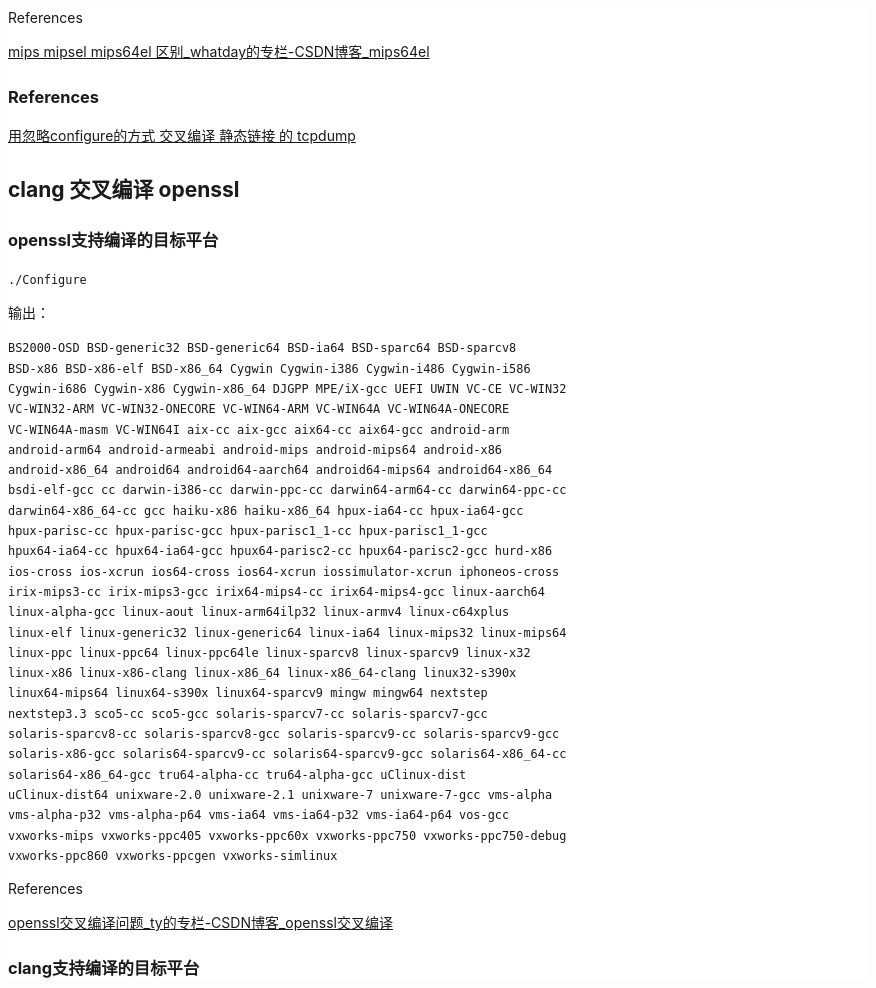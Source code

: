 References

[mips mipsel mips64el 区别_whatday的专栏-CSDN博客_mips64el](https://blog.csdn.net/whatday/article/details/53696814)

### References

[用忽略configure的方式 交叉编译 静态链接 的 tcpdump](https://xuanxuanblingbling.github.io/ctf/tools/2021/08/16/tcpdump/)

## clang 交叉编译 openssl

### openssl支持编译的目标平台

```
./Configure
```

输出：

```
BS2000-OSD BSD-generic32 BSD-generic64 BSD-ia64 BSD-sparc64 BSD-sparcv8 
BSD-x86 BSD-x86-elf BSD-x86_64 Cygwin Cygwin-i386 Cygwin-i486 Cygwin-i586 
Cygwin-i686 Cygwin-x86 Cygwin-x86_64 DJGPP MPE/iX-gcc UEFI UWIN VC-CE VC-WIN32 
VC-WIN32-ARM VC-WIN32-ONECORE VC-WIN64-ARM VC-WIN64A VC-WIN64A-ONECORE 
VC-WIN64A-masm VC-WIN64I aix-cc aix-gcc aix64-cc aix64-gcc android-arm 
android-arm64 android-armeabi android-mips android-mips64 android-x86 
android-x86_64 android64 android64-aarch64 android64-mips64 android64-x86_64 
bsdi-elf-gcc cc darwin-i386-cc darwin-ppc-cc darwin64-arm64-cc darwin64-ppc-cc 
darwin64-x86_64-cc gcc haiku-x86 haiku-x86_64 hpux-ia64-cc hpux-ia64-gcc 
hpux-parisc-cc hpux-parisc-gcc hpux-parisc1_1-cc hpux-parisc1_1-gcc 
hpux64-ia64-cc hpux64-ia64-gcc hpux64-parisc2-cc hpux64-parisc2-gcc hurd-x86 
ios-cross ios-xcrun ios64-cross ios64-xcrun iossimulator-xcrun iphoneos-cross 
irix-mips3-cc irix-mips3-gcc irix64-mips4-cc irix64-mips4-gcc linux-aarch64 
linux-alpha-gcc linux-aout linux-arm64ilp32 linux-armv4 linux-c64xplus 
linux-elf linux-generic32 linux-generic64 linux-ia64 linux-mips32 linux-mips64 
linux-ppc linux-ppc64 linux-ppc64le linux-sparcv8 linux-sparcv9 linux-x32 
linux-x86 linux-x86-clang linux-x86_64 linux-x86_64-clang linux32-s390x 
linux64-mips64 linux64-s390x linux64-sparcv9 mingw mingw64 nextstep 
nextstep3.3 sco5-cc sco5-gcc solaris-sparcv7-cc solaris-sparcv7-gcc 
solaris-sparcv8-cc solaris-sparcv8-gcc solaris-sparcv9-cc solaris-sparcv9-gcc 
solaris-x86-gcc solaris64-sparcv9-cc solaris64-sparcv9-gcc solaris64-x86_64-cc 
solaris64-x86_64-gcc tru64-alpha-cc tru64-alpha-gcc uClinux-dist 
uClinux-dist64 unixware-2.0 unixware-2.1 unixware-7 unixware-7-gcc vms-alpha 
vms-alpha-p32 vms-alpha-p64 vms-ia64 vms-ia64-p32 vms-ia64-p64 vos-gcc 
vxworks-mips vxworks-ppc405 vxworks-ppc60x vxworks-ppc750 vxworks-ppc750-debug 
vxworks-ppc860 vxworks-ppcgen vxworks-simlinux
```

References

[openssl交叉编译问题_ty的专栏-CSDN博客_openssl交叉编译](https://blog.csdn.net/ty3219/article/details/77717478)

### clang支持编译的目标平台
